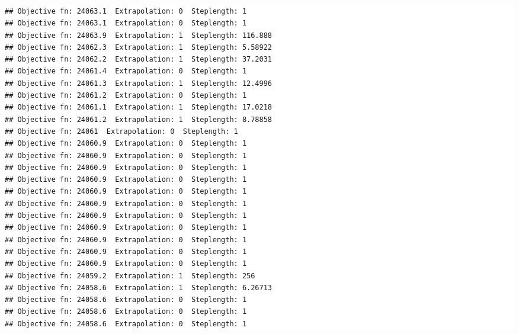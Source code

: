     ## Objective fn: 24063.1  Extrapolation: 0  Steplength: 1
    ## Objective fn: 24063.1  Extrapolation: 0  Steplength: 1
    ## Objective fn: 24063.9  Extrapolation: 1  Steplength: 116.888
    ## Objective fn: 24062.3  Extrapolation: 1  Steplength: 5.58922
    ## Objective fn: 24062.2  Extrapolation: 1  Steplength: 37.2031
    ## Objective fn: 24061.4  Extrapolation: 0  Steplength: 1
    ## Objective fn: 24061.3  Extrapolation: 1  Steplength: 12.4996
    ## Objective fn: 24061.2  Extrapolation: 0  Steplength: 1
    ## Objective fn: 24061.1  Extrapolation: 1  Steplength: 17.0218
    ## Objective fn: 24061.2  Extrapolation: 1  Steplength: 8.78858
    ## Objective fn: 24061  Extrapolation: 0  Steplength: 1
    ## Objective fn: 24060.9  Extrapolation: 0  Steplength: 1
    ## Objective fn: 24060.9  Extrapolation: 0  Steplength: 1
    ## Objective fn: 24060.9  Extrapolation: 0  Steplength: 1
    ## Objective fn: 24060.9  Extrapolation: 0  Steplength: 1
    ## Objective fn: 24060.9  Extrapolation: 0  Steplength: 1
    ## Objective fn: 24060.9  Extrapolation: 0  Steplength: 1
    ## Objective fn: 24060.9  Extrapolation: 0  Steplength: 1
    ## Objective fn: 24060.9  Extrapolation: 0  Steplength: 1
    ## Objective fn: 24060.9  Extrapolation: 0  Steplength: 1
    ## Objective fn: 24060.9  Extrapolation: 0  Steplength: 1
    ## Objective fn: 24060.9  Extrapolation: 0  Steplength: 1
    ## Objective fn: 24059.2  Extrapolation: 1  Steplength: 256
    ## Objective fn: 24058.6  Extrapolation: 1  Steplength: 6.26713
    ## Objective fn: 24058.6  Extrapolation: 0  Steplength: 1
    ## Objective fn: 24058.6  Extrapolation: 0  Steplength: 1
    ## Objective fn: 24058.6  Extrapolation: 0  Steplength: 1